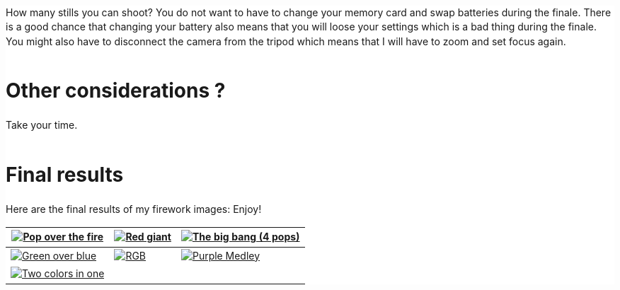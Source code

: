 How many stills you can shoot? You do not want to have to change your memory card and swap batteries during the finale. There is a good chance that changing your battery also means that you will loose your settings which is a bad thing during the finale. You might also have to disconnect the camera from the tripod which means that I will have to zoom and set focus again.

# Other considerations ?

Take your time.

# Final results

Here are the final results of my firework images: Enjoy!

| [![Pop over the fire](https://www.end2endzone.com/wp-content/uploads/2014/11/firework06-IMG_8540_e2ez-150x100.jpg)](https://www.flickr.com/photos/154618444@N05/37396785601/in/album-72157686721348930/ "Pop over the fire") | [![Red giant](https://www.end2endzone.com/wp-content/uploads/2014/11/firework04-IMG_8501_e2ez-150x100.jpg)](https://www.flickr.com/photos/154618444@N05/37396786961/in/album-72157686721348930/ "Red giant") | [![The big bang (4 pops)](https://www.end2endzone.com/wp-content/uploads/2014/11/firework07-IMG_8553_e2ez-150x100.jpg)](https://www.flickr.com/photos/154618444@N05/36687836454/in/album-72157686721348930/ "The big bang (4 pops)") |
|---|---|---|
| [![Green over blue](https://www.end2endzone.com/wp-content/uploads/2014/11/firework03-IMG_8500_e2ez-150x100.jpg)](https://www.flickr.com/photos/154618444@N05/37396788021/in/album-72157686721348930/ "Green over blue") | [![RGB](https://www.end2endzone.com/wp-content/uploads/2014/11/firework02-IMG_8493_e2ez-150x100.jpg)](https://www.flickr.com/photos/154618444@N05/37396788931/in/album-72157686721348930/ "RGB") | [![Purple Medley](https://www.end2endzone.com/wp-content/uploads/2014/11/firework05-IMG_8539_e2ez-150x100.jpg)](https://www.flickr.com/photos/154618444@N05/37396786031/in/album-72157686721348930/ "Purple Medley") |
| [![Two colors in one](https://www.end2endzone.com/wp-content/uploads/2014/11/firework01-IMG_8483_e2ez-150x100.jpg)](https://www.flickr.com/photos/154618444@N05/37396789821/in/album-72157686721348930/ "Two colors in one") |  |  |